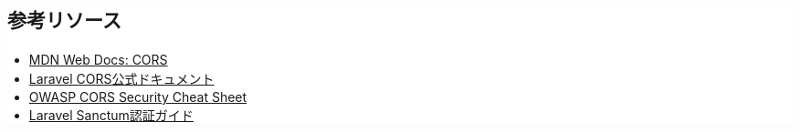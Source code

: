 ## 参考リソース

- [MDN Web Docs: CORS](https://developer.mozilla.org/en-US/docs/Web/HTTP/CORS)
- [Laravel CORS公式ドキュメント](https://laravel.com/docs/12.x/cors)
- [OWASP CORS Security Cheat Sheet](https://cheatsheetseries.owasp.org/cheatsheets/Cross-Origin_Resource_Sharing_Cheat_Sheet.html)
- [Laravel Sanctum認証ガイド](./backend/laravel-api/docs/sanctum-authentication-guide.md)
